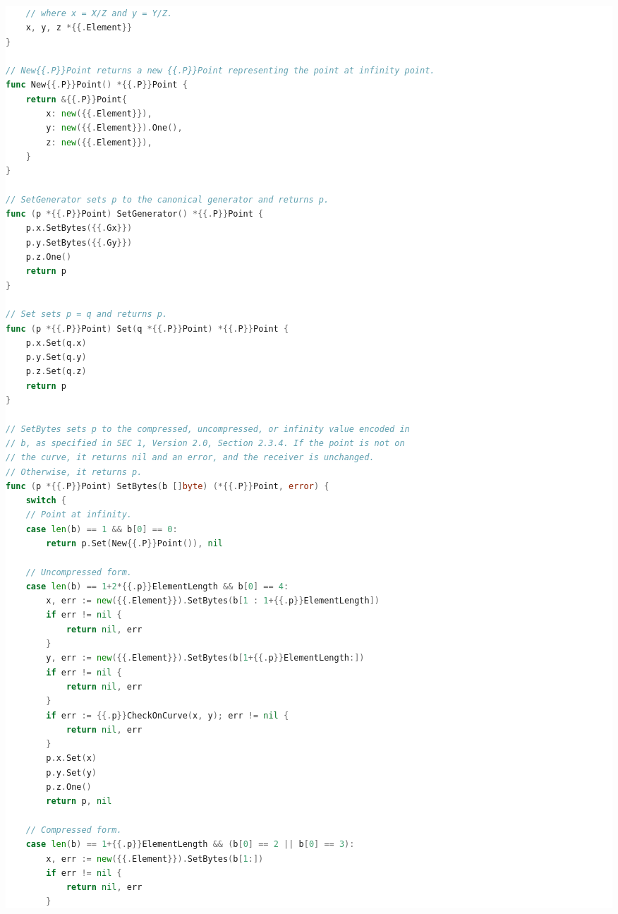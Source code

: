 ```go
	// where x = X/Z and y = Y/Z.
	x, y, z *{{.Element}}
}

// New{{.P}}Point returns a new {{.P}}Point representing the point at infinity point.
func New{{.P}}Point() *{{.P}}Point {
	return &{{.P}}Point{
		x: new({{.Element}}),
		y: new({{.Element}}).One(),
		z: new({{.Element}}),
	}
}

// SetGenerator sets p to the canonical generator and returns p.
func (p *{{.P}}Point) SetGenerator() *{{.P}}Point {
	p.x.SetBytes({{.Gx}})
	p.y.SetBytes({{.Gy}})
	p.z.One()
	return p
}

// Set sets p = q and returns p.
func (p *{{.P}}Point) Set(q *{{.P}}Point) *{{.P}}Point {
	p.x.Set(q.x)
	p.y.Set(q.y)
	p.z.Set(q.z)
	return p
}

// SetBytes sets p to the compressed, uncompressed, or infinity value encoded in
// b, as specified in SEC 1, Version 2.0, Section 2.3.4. If the point is not on
// the curve, it returns nil and an error, and the receiver is unchanged.
// Otherwise, it returns p.
func (p *{{.P}}Point) SetBytes(b []byte) (*{{.P}}Point, error) {
	switch {
	// Point at infinity.
	case len(b) == 1 && b[0] == 0:
		return p.Set(New{{.P}}Point()), nil

	// Uncompressed form.
	case len(b) == 1+2*{{.p}}ElementLength && b[0] == 4:
		x, err := new({{.Element}}).SetBytes(b[1 : 1+{{.p}}ElementLength])
		if err != nil {
			return nil, err
		}
		y, err := new({{.Element}}).SetBytes(b[1+{{.p}}ElementLength:])
		if err != nil {
			return nil, err
		}
		if err := {{.p}}CheckOnCurve(x, y); err != nil {
			return nil, err
		}
		p.x.Set(x)
		p.y.Set(y)
		p.z.One()
		return p, nil

	// Compressed form.
	case len(b) == 1+{{.p}}ElementLength && (b[0] == 2 || b[0] == 3):
		x, err := new({{.Element}}).SetBytes(b[1:])
		if err != nil {
			return nil, err
		}
```